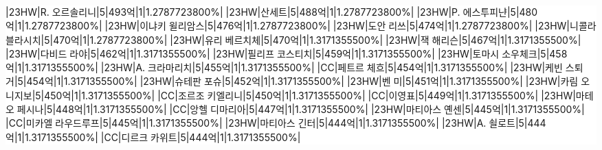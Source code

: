 |23HW|R. 오르솔리니|5|493억|1|1.2787723800%|
|23HW|산세트|5|488억|1|1.2787723800%|
|23HW|P. 에스투피냔|5|480억|1|1.2787723800%|
|23HW|이냐키 윌리암스|5|476억|1|1.2787723800%|
|23HW|도안 리쓰|5|474억|1|1.2787723800%|
|23HW|니콜라 블라시치|5|470억|1|1.2787723800%|
|23HW|유리 베르치체|5|470억|1|1.3171355500%|
|23HW|잭 해리슨|5|467억|1|1.3171355500%|
|23HW|다비드 라야|5|462억|1|1.3171355500%|
|23HW|필리프 코스티치|5|459억|1|1.3171355500%|
|23HW|토마시 소우체크|5|458억|1|1.3171355500%|
|23HW|A. 크라마리치|5|455억|1|1.3171355500%|
|CC|페트르 체흐|5|454억|1|1.3171355500%|
|23HW|케빈 스퇴거|5|454억|1|1.3171355500%|
|23HW|슈테판 포슈|5|452억|1|1.3171355500%|
|23HW|벤 미|5|451억|1|1.3171355500%|
|23HW|카림 오니지보|5|450억|1|1.3171355500%|
|CC|조르조 키엘리니|5|450억|1|1.3171355500%|
|CC|이영표|5|449억|1|1.3171355500%|
|23HW|마테오 페시나|5|448억|1|1.3171355500%|
|CC|앙헬 디마리아|5|447억|1|1.3171355500%|
|23HW|마티아스 옌센|5|445억|1|1.3171355500%|
|CC|미카엘 라우드루프|5|445억|1|1.3171355500%|
|23HW|마티아스 긴터|5|444억|1|1.3171355500%|
|23HW|A. 쇨로트|5|444억|1|1.3171355500%|
|CC|디르크 카위트|5|444억|1|1.3171355500%|
